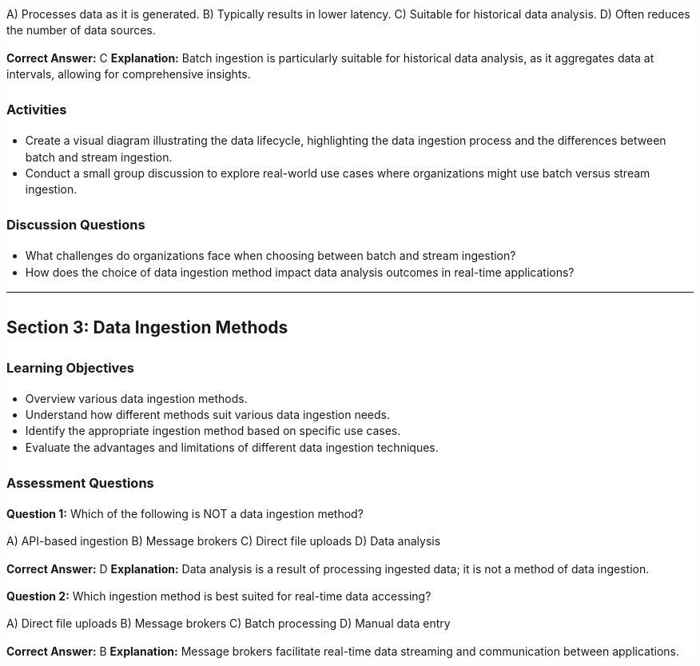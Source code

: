   A) Processes data as it is generated.
  B) Typically results in lower latency.
  C) Suitable for historical data analysis.
  D) Often reduces the number of data sources.

**Correct Answer:** C
**Explanation:** Batch ingestion is particularly suitable for historical data analysis, as it aggregates data at intervals, allowing for comprehensive insights.

### Activities
- Create a visual diagram illustrating the data lifecycle, highlighting the data ingestion process and the differences between batch and stream ingestion.
- Conduct a small group discussion to explore real-world use cases where organizations might use batch versus stream ingestion.

### Discussion Questions
- What challenges do organizations face when choosing between batch and stream ingestion?
- How does the choice of data ingestion method impact data analysis outcomes in real-time applications?

---

## Section 3: Data Ingestion Methods

### Learning Objectives
- Overview various data ingestion methods.
- Understand how different methods suit various data ingestion needs.
- Identify the appropriate ingestion method based on specific use cases.
- Evaluate the advantages and limitations of different data ingestion techniques.

### Assessment Questions

**Question 1:** Which of the following is NOT a data ingestion method?

  A) API-based ingestion
  B) Message brokers
  C) Direct file uploads
  D) Data analysis

**Correct Answer:** D
**Explanation:** Data analysis is a result of processing ingested data; it is not a method of data ingestion.

**Question 2:** Which ingestion method is best suited for real-time data accessing?

  A) Direct file uploads
  B) Message brokers
  C) Batch processing
  D) Manual data entry

**Correct Answer:** B
**Explanation:** Message brokers facilitate real-time data streaming and communication between applications.
